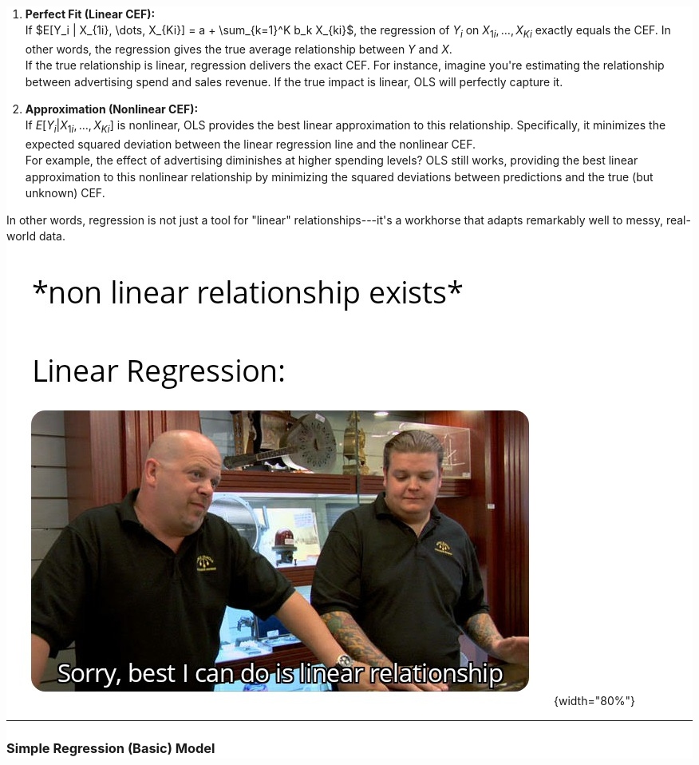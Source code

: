 1.  **Perfect Fit (Linear CEF):**\
    If $E[Y_i | X_{1i}, \dots, X_{Ki}] = a + \sum_{k=1}^K b_k X_{ki}$, the regression of $Y_i$ on $X_{1i}, \dots, X_{Ki}$ exactly equals the CEF. In other words, the regression gives the true average relationship between $Y$ and $X$.\
    If the true relationship is linear, regression delivers the exact CEF. For instance, imagine you're estimating the relationship between advertising spend and sales revenue. If the true impact is linear, OLS will perfectly capture it.

2.  **Approximation (Nonlinear CEF):**\
    If $E[Y_i | X_{1i}, \dots, X_{Ki}]$ is nonlinear, OLS provides the best linear approximation to this relationship. Specifically, it minimizes the expected squared deviation between the linear regression line and the nonlinear CEF.\
    For example, the effect of advertising diminishes at higher spending levels? OLS still works, providing the best linear approximation to this nonlinear relationship by minimizing the squared deviations between predictions and the true (but unknown) CEF.

In other words, regression is not just a tool for "linear" relationships---it's a workhorse that adapts remarkably well to messy, real-world data.

![](images/meme-linear-regerssion.jpg){width="80%"}

------------------------------------------------------------------------

### Simple Regression (Basic) Model
